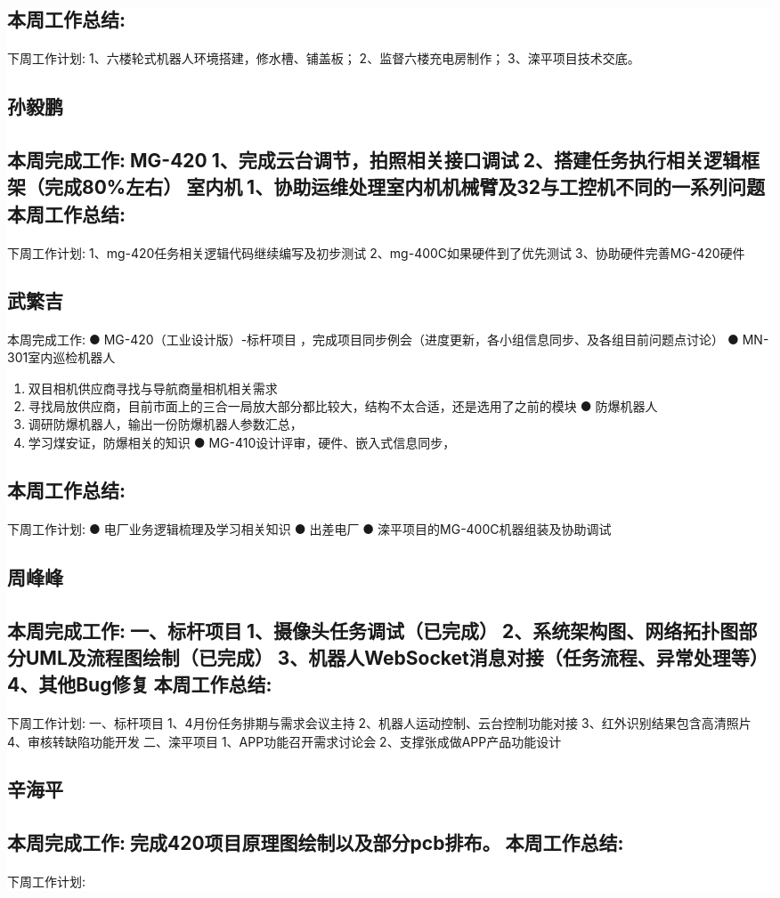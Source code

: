 本周工作总结:
-
下周工作计划:
1、六楼轮式机器人环境搭建，修水槽、铺盖板；
2、监督六楼充电房制作；
3、滦平项目技术交底。
## 孙毅鹏
本周完成工作:
MG-420
1、完成云台调节，拍照相关接口调试
2、搭建任务执行相关逻辑框架（完成80%左右）
 室内机
1、协助运维处理室内机机械臂及32与工控机不同的一系列问题
本周工作总结:
-
下周工作计划:
1、mg-420任务相关逻辑代码继续编写及初步测试
2、mg-400C如果硬件到了优先测试
3、协助硬件完善MG-420硬件
## 武繁吉
本周完成工作:
● MG-420（工业设计版）-标杆项目  ，完成项目同步例会（进度更新，各小组信息同步、及各组目前问题点讨论）
● MN-301室内巡检机器人
1. 双目相机供应商寻找与导航商量相机相关需求
2. 寻找局放供应商，目前市面上的三合一局放大部分都比较大，结构不太合适，还是选用了之前的模块
● 防爆机器人
1. 调研防爆机器人，输出一份防爆机器人参数汇总，
2. 学习煤安证，防爆相关的知识
● MG-410设计评审，硬件、嵌入式信息同步，

本周工作总结:
-
下周工作计划:
● 电厂业务逻辑梳理及学习相关知识
● 出差电厂
● 滦平项目的MG-400C机器组装及协助调试
## 周峰峰
本周完成工作:
一、标杆项目
1、摄像头任务调试（已完成）
2、系统架构图、网络拓扑图部分UML及流程图绘制（已完成）
3、机器人WebSocket消息对接（任务流程、异常处理等）
4、其他Bug修复
本周工作总结:
-
下周工作计划:
一、标杆项目
1、4月份任务排期与需求会议主持
2、机器人运动控制、云台控制功能对接
3、红外识别结果包含高清照片
4、审核转缺陷功能开发
二、滦平项目
1、APP功能召开需求讨论会
2、支撑张成做APP产品功能设计
## 辛海平
本周完成工作:
完成420项目原理图绘制以及部分pcb排布。
本周工作总结:
-
下周工作计划: